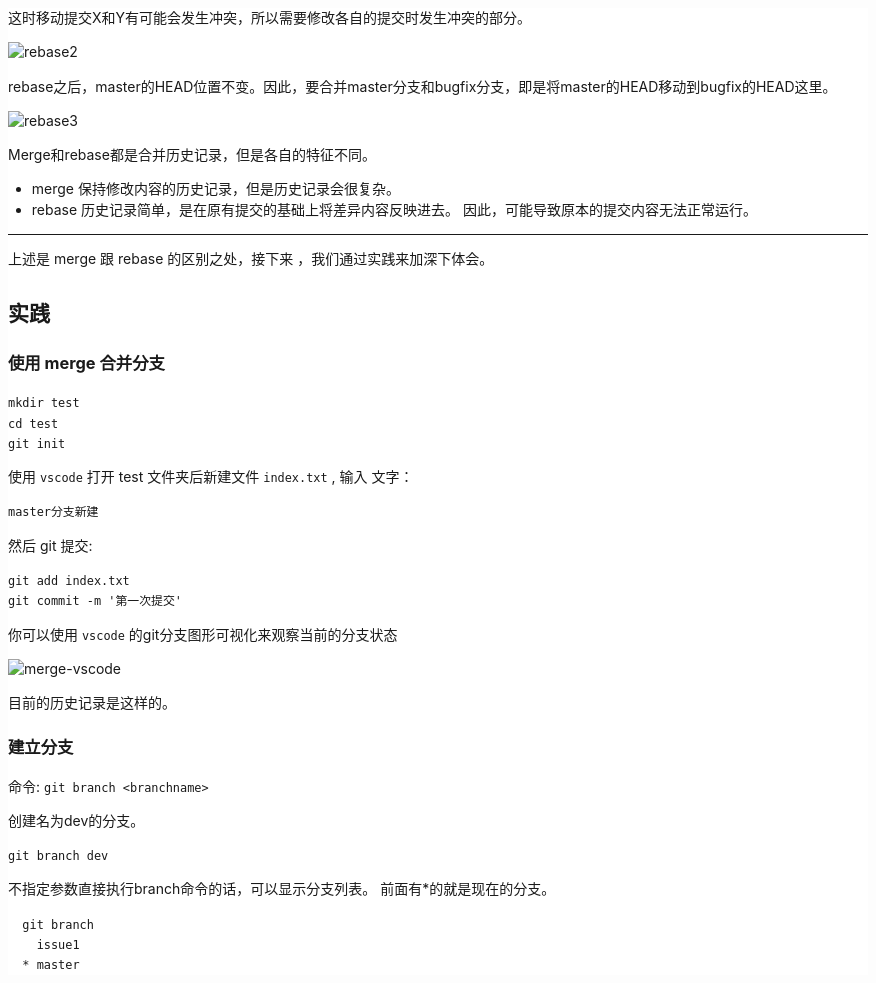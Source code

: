 这时移动提交X和Y有可能会发生冲突，所以需要修改各自的提交时发生冲突的部分。

![rebase2](/images/rebase3.png)

rebase之后，master的HEAD位置不变。因此，要合并master分支和bugfix分支，即是将master的HEAD移动到bugfix的HEAD这里。

![rebase3](/images/rebase4.png)

Merge和rebase都是合并历史记录，但是各自的特征不同。

- merge
  保持修改内容的历史记录，但是历史记录会很复杂。
- rebase
  历史记录简单，是在原有提交的基础上将差异内容反映进去。
  因此，可能导致原本的提交内容无法正常运行。

---

上述是 merge 跟 rebase 的区别之处，接下来 ，我们通过实践来加深下体会。

## 实践

### 使用 merge 合并分支

    mkdir test
    cd test
    git init

使用 `vscode` 打开 test 文件夹后新建文件 `index.txt` , 输入 文字：

    master分支新建

然后 git 提交:

    git add index.txt
    git commit -m '第一次提交'

你可以使用 `vscode` 的git分支图形可视化来观察当前的分支状态

![merge-vscode](/images/merge-1.png)

目前的历史记录是这样的。

### 建立分支

命令: `git branch <branchname>`

创建名为dev的分支。

`git branch dev`

不指定参数直接执行branch命令的话，可以显示分支列表。 前面有*的就是现在的分支。

      git branch
        issue1
      * master

